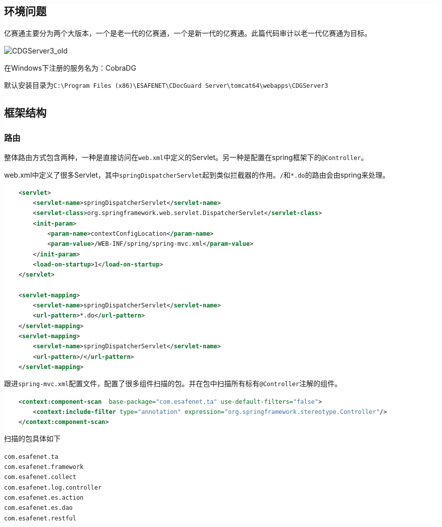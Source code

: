 ## 环境问题
亿赛通主要分为两个大版本，一个是老一代的亿赛通，一个是新一代的亿赛通。此篇代码审计以老一代亿赛通为目标。

![CDGServer3_old](https://github.com/ax1sX/SecurityList/blob/main/images/CDGServer3_old.png)


在Windows下注册的服务名为：CobraDG

默认安装目录为`C:\Program Files (x86)\ESAFENET\CDocGuard Server\tomcat64\webapps\CDGServer3`

## 框架结构

### 路由

整体路由方式包含两种，一种是直接访问在`web.xml`中定义的Servlet。另一种是配置在spring框架下的`@Controller`。

web.xml中定义了很多Servlet，其中`springDispatcherServlet`起到类似拦截器的作用。`/`和`*.do`的路由会由spring来处理。

```xml
	<servlet>
		<servlet-name>springDispatcherServlet</servlet-name>
		<servlet-class>org.springframework.web.servlet.DispatcherServlet</servlet-class>
		<init-param>
			<param-name>contextConfigLocation</param-name>
			<param-value>/WEB-INF/spring/spring-mvc.xml</param-value>
		</init-param>
		<load-on-startup>1</load-on-startup>
	</servlet>

	<servlet-mapping>
		<servlet-name>springDispatcherServlet</servlet-name>
		<url-pattern>*.do</url-pattern>
	</servlet-mapping>
	<servlet-mapping>
		<servlet-name>springDispatcherServlet</servlet-name>
		<url-pattern>/</url-pattern>
	</servlet-mapping>
```

跟进`spring-mvc.xml`配置文件，配置了很多组件扫描的包。并在包中扫描所有标有`@Controller`注解的组件。

```xml
	<context:component-scan  base-package="com.esafenet.ta" use-default-filters="false">
		<context:include-filter type="annotation" expression="org.springframework.stereotype.Controller"/>
	</context:component-scan>
```

扫描的包具体如下

```
com.esafenet.ta
com.esafenet.framework
com.esafenet.collect
com.esafenet.log.controller
com.esafenet.es.action
com.esafenet.es.dao
com.esafenet.restful
```
